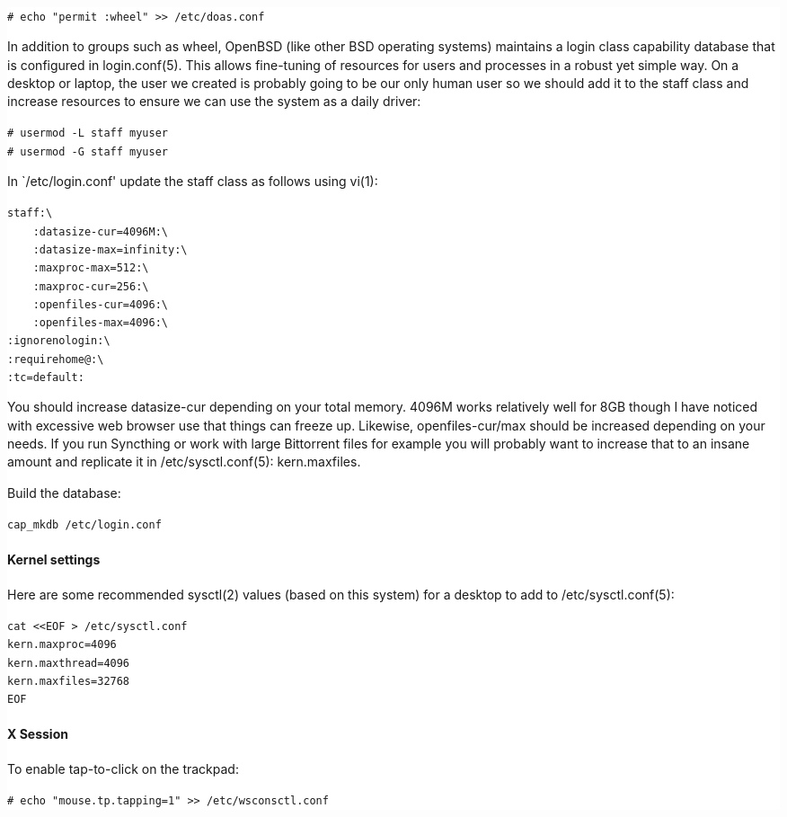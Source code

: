     # echo "permit :wheel" >> /etc/doas.conf

In addition to groups such as wheel, OpenBSD (like other BSD operating systems) maintains a login class capability database that is configured in login.conf(5). This allows fine-tuning of resources for users and processes in a robust yet simple way. On a desktop or laptop, the user we created is probably going to be our only human user so we should add it to the staff class and increase resources to ensure we can use the system as a daily driver:

    # usermod -L staff myuser
    # usermod -G staff myuser

In `/etc/login.conf' update the staff class as follows using vi(1):

    staff:\
        :datasize-cur=4096M:\
        :datasize-max=infinity:\
        :maxproc-max=512:\
        :maxproc-cur=256:\
        :openfiles-cur=4096:\
        :openfiles-max=4096:\
	:ignorenologin:\
	:requirehome@:\
	:tc=default:


You should increase datasize-cur depending on your total memory. 4096M works relatively well for 8GB though I have noticed with excessive web browser use that things can freeze up. Likewise, openfiles-cur/max should be increased depending on your needs. If you run Syncthing or work with large Bittorrent files for example you will probably want to increase that to an insane amount and replicate it in /etc/sysctl.conf(5): kern.maxfiles.

Build the database:

    cap_mkdb /etc/login.conf


#### Kernel settings ####

Here are some recommended sysctl(2) values (based on this system) for a desktop to add to /etc/sysctl.conf(5):

    cat <<EOF > /etc/sysctl.conf
    kern.maxproc=4096
    kern.maxthread=4096
    kern.maxfiles=32768
    EOF


#### X Session

To enable tap-to-click on the trackpad:

    # echo "mouse.tp.tapping=1" >> /etc/wsconsctl.conf
